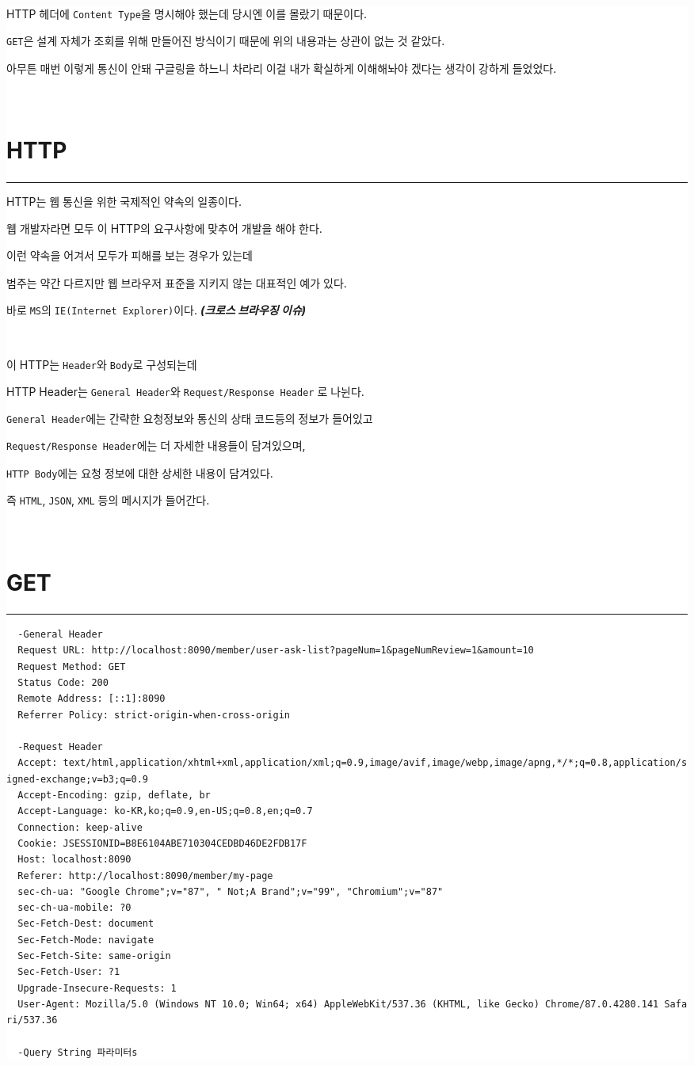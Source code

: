 HTTP 헤더에 `Content Type`을 명시해야 했는데 당시엔 이를 몰랐기 때문이다.

`GET`은 설계 자체가 조회를 위해 만들어진 방식이기 때문에 위의 내용과는 상관이 없는 것 같았다.

아무튼 매번 이렇게 통신이 안돼 구글링을 하느니 차라리 이걸 내가 확실하게 이해해놔야 겠다는 생각이 강하게 들었었다.

&nbsp;  

# HTTP

---

HTTP는 웹 통신을 위한 국제적인 약속의 일종이다.

웹 개발자라면 모두 이 HTTP의 요구사항에 맞추어 개발을 해야 한다.

이런 약속을 어겨서 모두가 피해를 보는 경우가 있는데

범주는 약간 다르지만 웹 브라우저 표준을 지키지 않는 대표적인 예가 있다.

바로 `MS`의 `IE(Internet Explorer)`이다. ***(크로스 브라우징 이슈)***

&nbsp;  

이 HTTP는 `Header`와 `Body`로 구성되는데

HTTP Header는 `General Header`와 `Request/Response Header` 로 나뉜다.

`General Header`에는 간략한 요청정보와 통신의 상태 코드등의 정보가 들어있고

`Request/Response Header`에는 더 자세한 내용들이 담겨있으며,

`HTTP Body`에는 요청 정보에 대한 상세한 내용이 담겨있다.

즉 `HTML`, `JSON`, `XML` 등의 메시지가 들어간다.

&nbsp;  

# GET

---

```text
  -General Header
  Request URL: http://localhost:8090/member/user-ask-list?pageNum=1&pageNumReview=1&amount=10
  Request Method: GET
  Status Code: 200 
  Remote Address: [::1]:8090
  Referrer Policy: strict-origin-when-cross-origin

  -Request Header
  Accept: text/html,application/xhtml+xml,application/xml;q=0.9,image/avif,image/webp,image/apng,*/*;q=0.8,application/signed-exchange;v=b3;q=0.9
  Accept-Encoding: gzip, deflate, br
  Accept-Language: ko-KR,ko;q=0.9,en-US;q=0.8,en;q=0.7
  Connection: keep-alive
  Cookie: JSESSIONID=B8E6104ABE710304CEDBD46DE2FDB17F
  Host: localhost:8090
  Referer: http://localhost:8090/member/my-page
  sec-ch-ua: "Google Chrome";v="87", " Not;A Brand";v="99", "Chromium";v="87"
  sec-ch-ua-mobile: ?0
  Sec-Fetch-Dest: document
  Sec-Fetch-Mode: navigate
  Sec-Fetch-Site: same-origin
  Sec-Fetch-User: ?1
  Upgrade-Insecure-Requests: 1
  User-Agent: Mozilla/5.0 (Windows NT 10.0; Win64; x64) AppleWebKit/537.36 (KHTML, like Gecko) Chrome/87.0.4280.141 Safari/537.36

  -Query String 파라미터s
```